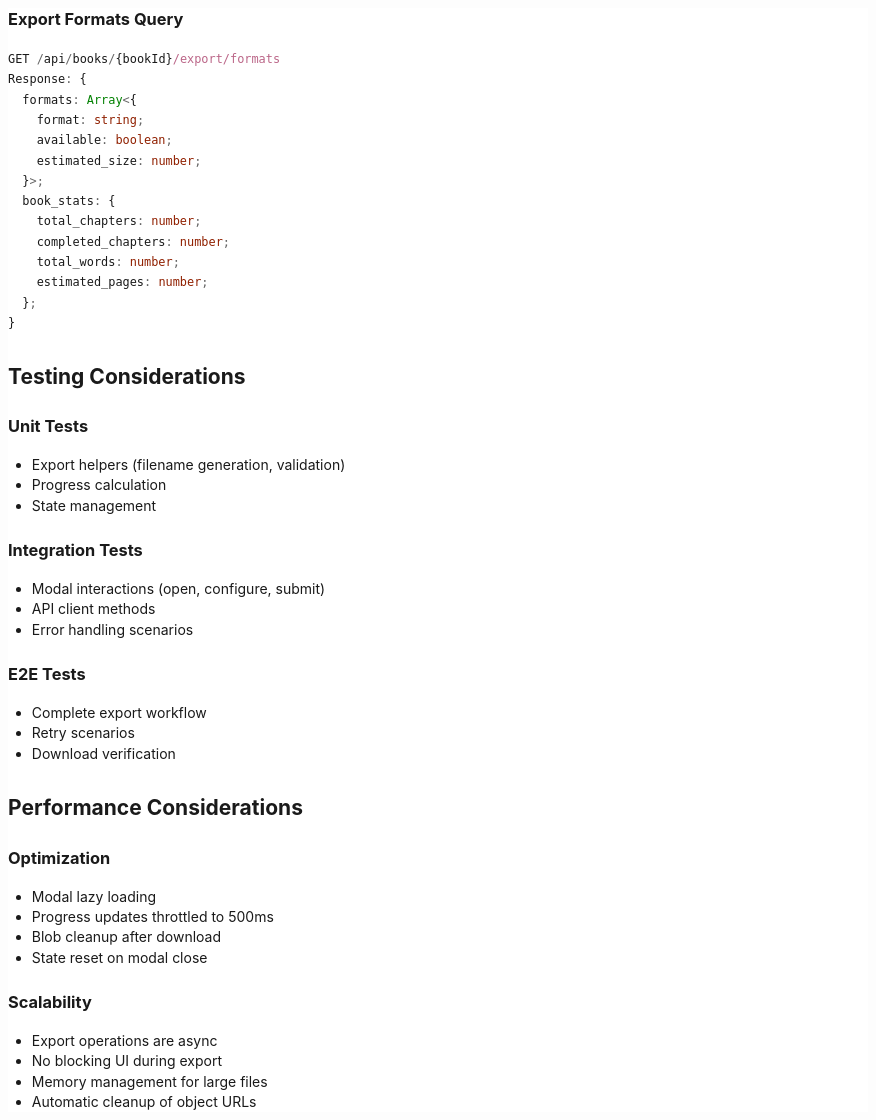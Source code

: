 ### Export Formats Query
```typescript
GET /api/books/{bookId}/export/formats
Response: {
  formats: Array<{
    format: string;
    available: boolean;
    estimated_size: number;
  }>;
  book_stats: {
    total_chapters: number;
    completed_chapters: number;
    total_words: number;
    estimated_pages: number;
  };
}
```

## Testing Considerations

### Unit Tests
- Export helpers (filename generation, validation)
- Progress calculation
- State management

### Integration Tests
- Modal interactions (open, configure, submit)
- API client methods
- Error handling scenarios

### E2E Tests
- Complete export workflow
- Retry scenarios
- Download verification

## Performance Considerations

### Optimization
- Modal lazy loading
- Progress updates throttled to 500ms
- Blob cleanup after download
- State reset on modal close

### Scalability
- Export operations are async
- No blocking UI during export
- Memory management for large files
- Automatic cleanup of object URLs
